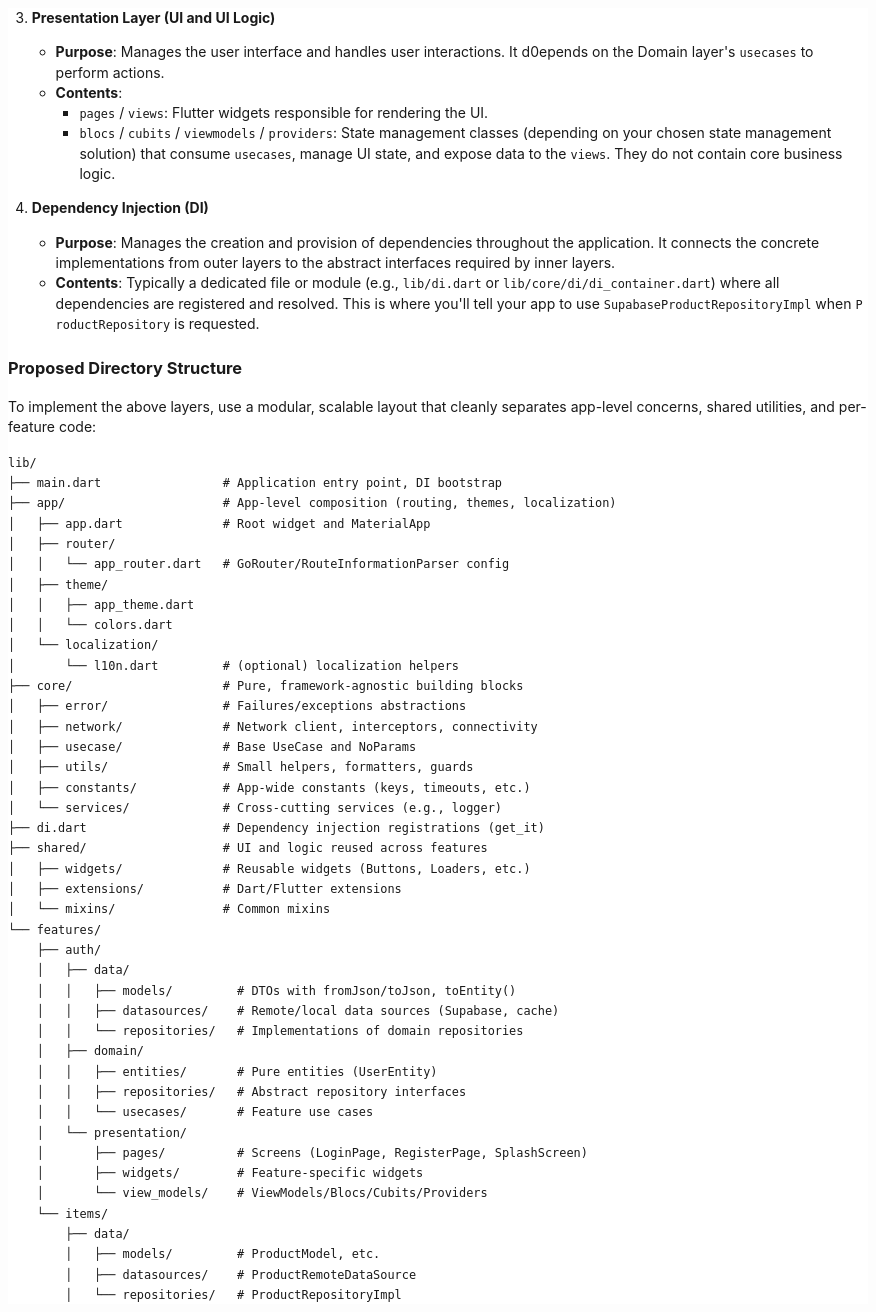 3.  **Presentation Layer (UI and UI Logic)**
    *   **Purpose**: Manages the user interface and handles user interactions. It d0epends on the Domain layer's `usecases` to perform actions.
    *   **Contents**:
        *   `pages` / `views`: Flutter widgets responsible for rendering the UI.
        *   `blocs` / `cubits` / `viewmodels` / `providers`: State management classes (depending on your chosen state management solution) that consume `usecases`, manage UI state, and expose data to the `views`. They do not contain core business logic.

4.  **Dependency Injection (DI)**
    *   **Purpose**: Manages the creation and provision of dependencies throughout the application. It connects the concrete implementations from outer layers to the abstract interfaces required by inner layers.
    *   **Contents**: Typically a dedicated file or module (e.g., `lib/di.dart` or `lib/core/di/di_container.dart`) where all dependencies are registered and resolved. This is where you'll tell your app to use `SupabaseProductRepositoryImpl` when `ProductRepository` is requested.

### Proposed Directory Structure

To implement the above layers, use a modular, scalable layout that cleanly separates app-level concerns, shared utilities, and per-feature code:

```
lib/
├── main.dart                 # Application entry point, DI bootstrap
├── app/                      # App-level composition (routing, themes, localization)
│   ├── app.dart              # Root widget and MaterialApp
│   ├── router/
│   │   └── app_router.dart   # GoRouter/RouteInformationParser config
│   ├── theme/
│   │   ├── app_theme.dart
│   │   └── colors.dart
│   └── localization/
│       └── l10n.dart         # (optional) localization helpers
├── core/                     # Pure, framework-agnostic building blocks
│   ├── error/                # Failures/exceptions abstractions
│   ├── network/              # Network client, interceptors, connectivity
│   ├── usecase/              # Base UseCase and NoParams
│   ├── utils/                # Small helpers, formatters, guards
│   ├── constants/            # App-wide constants (keys, timeouts, etc.)
│   └── services/             # Cross-cutting services (e.g., logger)
├── di.dart                   # Dependency injection registrations (get_it)
├── shared/                   # UI and logic reused across features
│   ├── widgets/              # Reusable widgets (Buttons, Loaders, etc.)
│   ├── extensions/           # Dart/Flutter extensions
│   └── mixins/               # Common mixins
└── features/
    ├── auth/
    │   ├── data/
    │   │   ├── models/         # DTOs with fromJson/toJson, toEntity()
    │   │   ├── datasources/    # Remote/local data sources (Supabase, cache)
    │   │   └── repositories/   # Implementations of domain repositories
    │   ├── domain/
    │   │   ├── entities/       # Pure entities (UserEntity)
    │   │   ├── repositories/   # Abstract repository interfaces
    │   │   └── usecases/       # Feature use cases
    │   └── presentation/
    │       ├── pages/          # Screens (LoginPage, RegisterPage, SplashScreen)
    │       ├── widgets/        # Feature-specific widgets
    │       └── view_models/    # ViewModels/Blocs/Cubits/Providers
    └── items/
        ├── data/
        │   ├── models/         # ProductModel, etc.
        │   ├── datasources/    # ProductRemoteDataSource
        │   └── repositories/   # ProductRepositoryImpl
```